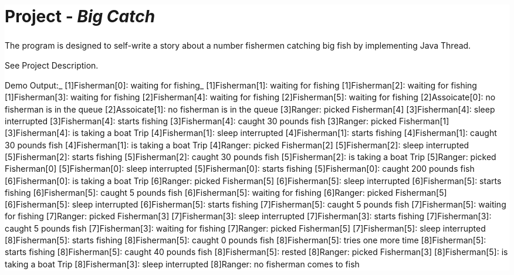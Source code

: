 # Project - *Big Catch*

The program is designed to self-write  a story about a number fishermen catching big fish by implementing Java Thread.

See Project Description.

Demo Output:_
[1]Fisherman[0]: waiting for fishing_
[1]Fisherman[1]: waiting for fishing
[1]Fisherman[2]: waiting for fishing
[1]Fisherman[3]: waiting for fishing
[2]Fisherman[4]: waiting for fishing
[2]Fisherman[5]: waiting for fishing
[2]Assoicate[0]: no fisherman is in the queue
[2]Assoicate[1]: no fisherman is in the queue
[3]Ranger: picked Fisherman[4]
[3]Fisherman[4]: sleep interrupted
[3]Fisherman[4]: starts fishing
[3]Fisherman[4]: caught 30 pounds fish
[3]Ranger: picked Fisherman[1]
[3]Fisherman[4]: is taking a boat Trip
[4]Fisherman[1]: sleep interrupted
[4]Fisherman[1]: starts fishing
[4]Fisherman[1]: caught 30 pounds fish
[4]Fisherman[1]: is taking a boat Trip
[4]Ranger: picked Fisherman[2]
[5]Fisherman[2]: sleep interrupted
[5]Fisherman[2]: starts fishing
[5]Fisherman[2]: caught 30 pounds fish
[5]Fisherman[2]: is taking a boat Trip
[5]Ranger: picked Fisherman[0]
[5]Fisherman[0]: sleep interrupted
[5]Fisherman[0]: starts fishing
[5]Fisherman[0]: caught 200 pounds fish
[6]Fisherman[0]: is taking a boat Trip
[6]Ranger: picked Fisherman[5]
[6]Fisherman[5]: sleep interrupted
[6]Fisherman[5]: starts fishing
[6]Fisherman[5]: caught 5 pounds fish
[6]Fisherman[5]: waiting for fishing
[6]Ranger: picked Fisherman[5]
[6]Fisherman[5]: sleep interrupted
[6]Fisherman[5]: starts fishing
[7]Fisherman[5]: caught 5 pounds fish
[7]Fisherman[5]: waiting for fishing
[7]Ranger: picked Fisherman[3]
[7]Fisherman[3]: sleep interrupted
[7]Fisherman[3]: starts fishing
[7]Fisherman[3]: caught 5 pounds fish
[7]Fisherman[3]: waiting for fishing
[7]Ranger: picked Fisherman[5]
[7]Fisherman[5]: sleep interrupted
[8]Fisherman[5]: starts fishing
[8]Fisherman[5]: caught 0 pounds fish
[8]Fisherman[5]: tries one more time
[8]Fisherman[5]: starts fishing
[8]Fisherman[5]: caught 40 pounds fish
[8]Fisherman[5]: rested
[8]Ranger: picked Fisherman[3]
[8]Fisherman[5]: is taking a boat Trip
[8]Fisherman[3]: sleep interrupted
[8]Ranger: no fisherman comes to fish
